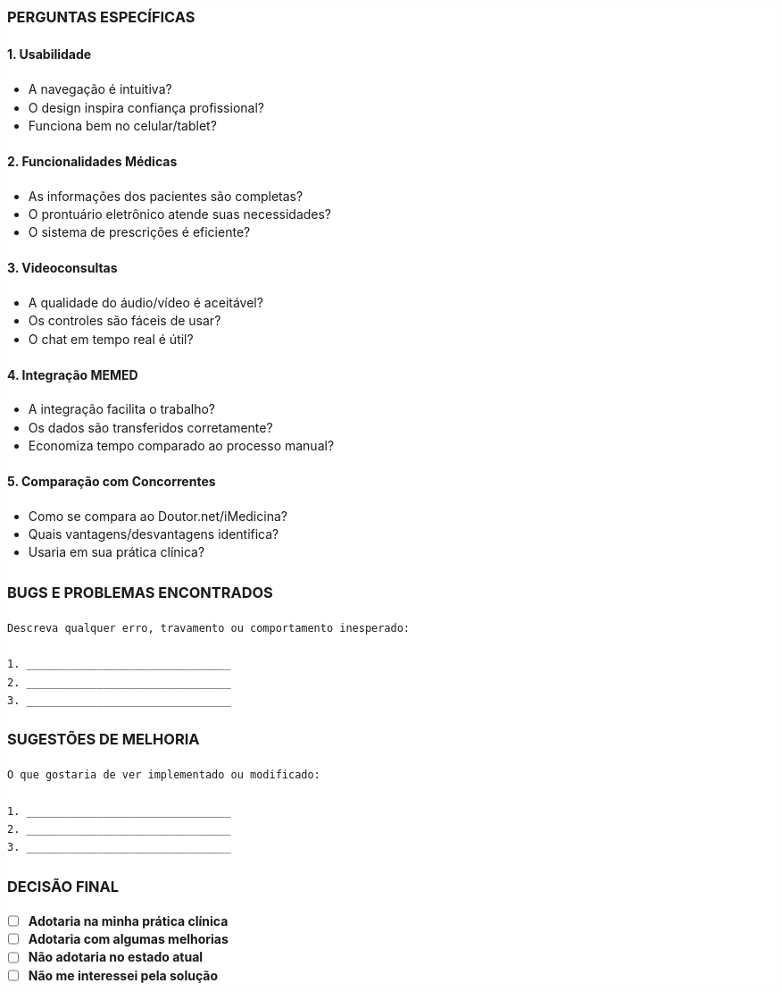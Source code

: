 ### **PERGUNTAS ESPECÍFICAS**

#### **1. Usabilidade**
- A navegação é intuitiva?
- O design inspira confiança profissional?
- Funciona bem no celular/tablet?

#### **2. Funcionalidades Médicas**
- As informações dos pacientes são completas?
- O prontuário eletrônico atende suas necessidades?
- O sistema de prescrições é eficiente?

#### **3. Videoconsultas**
- A qualidade do áudio/vídeo é aceitável?
- Os controles são fáceis de usar?
- O chat em tempo real é útil?

#### **4. Integração MEMED**
- A integração facilita o trabalho?
- Os dados são transferidos corretamente?
- Economiza tempo comparado ao processo manual?

#### **5. Comparação com Concorrentes**
- Como se compara ao Doutor.net/iMedicina?
- Quais vantagens/desvantagens identifica?
- Usaria em sua prática clínica?

### **BUGS E PROBLEMAS ENCONTRADOS**
```
Descreva qualquer erro, travamento ou comportamento inesperado:

1. ________________________________
2. ________________________________
3. ________________________________
```

### **SUGESTÕES DE MELHORIA**
```
O que gostaria de ver implementado ou modificado:

1. ________________________________
2. ________________________________
3. ________________________________
```

### **DECISÃO FINAL**
- [ ] **Adotaria na minha prática clínica**
- [ ] **Adotaria com algumas melhorias**
- [ ] **Não adotaria no estado atual**
- [ ] **Não me interessei pela solução**
